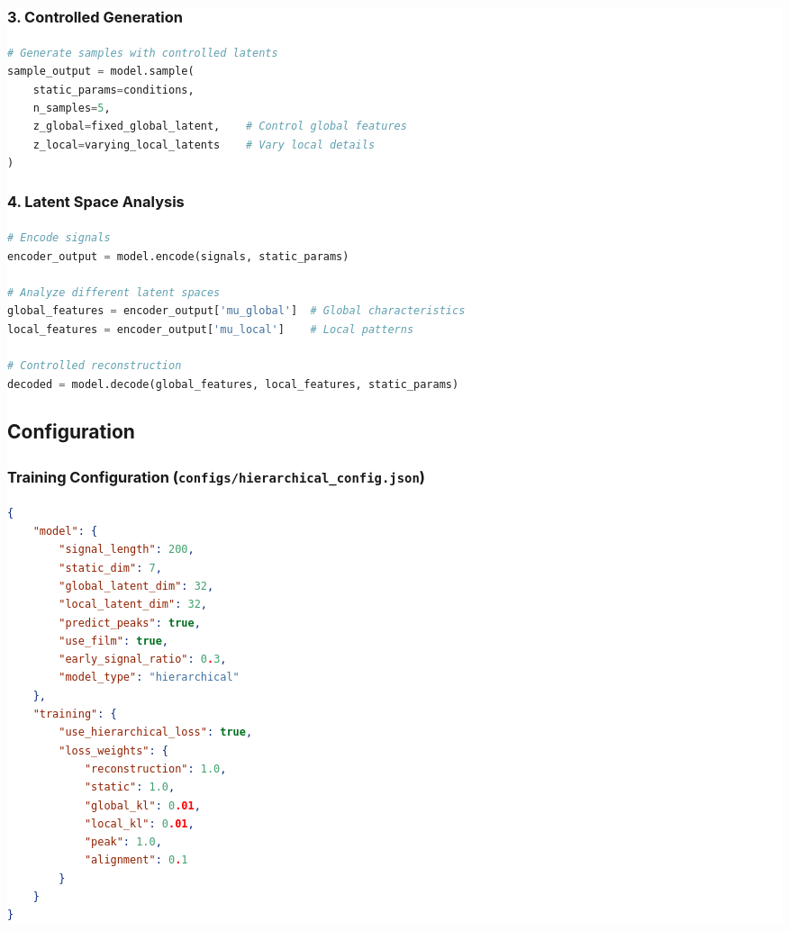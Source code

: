 ### 3. **Controlled Generation**

```python
# Generate samples with controlled latents
sample_output = model.sample(
    static_params=conditions,
    n_samples=5,
    z_global=fixed_global_latent,    # Control global features
    z_local=varying_local_latents    # Vary local details
)
```

### 4. **Latent Space Analysis**

```python
# Encode signals
encoder_output = model.encode(signals, static_params)

# Analyze different latent spaces
global_features = encoder_output['mu_global']  # Global characteristics
local_features = encoder_output['mu_local']    # Local patterns

# Controlled reconstruction
decoded = model.decode(global_features, local_features, static_params)
```

## Configuration

### Training Configuration (`configs/hierarchical_config.json`)

```json
{
    "model": {
        "signal_length": 200,
        "static_dim": 7,
        "global_latent_dim": 32,
        "local_latent_dim": 32,
        "predict_peaks": true,
        "use_film": true,
        "early_signal_ratio": 0.3,
        "model_type": "hierarchical"
    },
    "training": {
        "use_hierarchical_loss": true,
        "loss_weights": {
            "reconstruction": 1.0,
            "static": 1.0,
            "global_kl": 0.01,
            "local_kl": 0.01,
            "peak": 1.0,
            "alignment": 0.1
        }
    }
}
```
